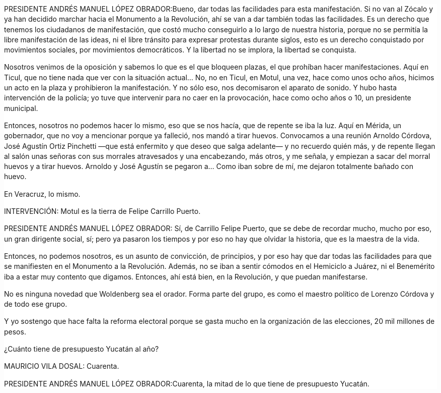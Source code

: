 PRESIDENTE ANDRÉS MANUEL LÓPEZ OBRADOR:Bueno, dar todas las facilidades para
esta manifestación. Si no van al Zócalo y ya han decidido marchar hacia el
Monumento a la Revolución, ahí se van a dar también todas las facilidades. Es
un derecho que tenemos los ciudadanos de manifestación, que costó mucho
conseguirlo a lo largo de nuestra historia, porque no se permitía la libre
manifestación de las ideas, ni el libre tránsito para expresar protestas
durante siglos, esto es un derecho conquistado por movimientos sociales, por
movimientos democráticos. Y la libertad no se implora, la libertad se
conquista.

Nosotros venimos de la oposición y sabemos lo que es el que bloqueen plazas,
el que prohíban hacer manifestaciones. Aquí en Ticul, que no tiene nada que
ver con la situación actual… No, no en Ticul, en Motul, una vez, hace como
unos ocho años, hicimos un acto en la plaza y prohibieron la manifestación. Y
no sólo eso, nos decomisaron el aparato de sonido. Y hubo hasta intervención
de la policía; yo tuve que intervenir para no caer en la provocación, hace
como ocho años o 10, un presidente municipal.

Entonces, nosotros no podemos hacer lo mismo, eso que se nos hacía, que de
repente se iba la luz. Aquí en Mérida, un gobernador, que no voy a mencionar
porque ya falleció, nos mandó a tirar huevos. Convocamos a una reunión Arnoldo
Córdova, José Agustín Ortiz Pinchetti —que está enfermito y que deseo que
salga adelante— y no recuerdo quién más, y de repente llegan al salón unas
señoras con sus morrales atravesados y una encabezando, más otros, y me
señala, y empiezan a sacar del morral huevos y a tirar huevos. Arnoldo y José
Agustín se pegaron a… Como iban sobre de mí, me dejaron totalmente bañado con
huevo.

En Veracruz, lo mismo.

INTERVENCIÓN: Motul es la tierra de Felipe Carrillo Puerto.

PRESIDENTE ANDRÉS MANUEL LÓPEZ OBRADOR: Sí, de Carrillo Felipe Puerto, que se
debe de recordar mucho, mucho por eso, un gran dirigente social, sí; pero ya
pasaron los tiempos y por eso no hay que olvidar la historia, que es la
maestra de la vida.

Entonces, no podemos nosotros, es un asunto de convicción, de principios, y
por eso hay que dar todas las facilidades para que se manifiesten en el
Monumento a la Revolución. Además, no se iban a sentir cómodos en el Hemiciclo
a Juárez, ni el Benemérito iba a estar muy contento que digamos. Entonces, ahí
está bien, en la Revolución, y que puedan manifestarse.

No es ninguna novedad que Woldenberg sea el orador. Forma parte del grupo, es
como el maestro político de Lorenzo Córdova y de todo ese grupo.

Y yo sostengo que hace falta la reforma electoral porque se gasta mucho en la
organización de las elecciones, 20 mil millones de pesos.

¿Cuánto tiene de presupuesto Yucatán al año?

MAURICIO VILA DOSAL: Cuarenta.

PRESIDENTE ANDRÉS MANUEL LÓPEZ OBRADOR:Cuarenta, la mitad de lo que tiene de
presupuesto Yucatán.
